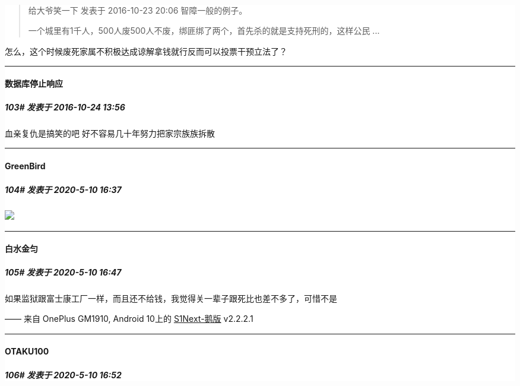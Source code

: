 
<blockquote>给大爷笑一下 发表于 2016-10-23 20:06
智障一般的例子。

一个城里有1千人，500人废500人不废，绑匪绑了两个，首先杀的就是支持死刑的，这样公民 ...</blockquote>
怎么，这个时候废死家属不积极达成谅解拿钱就行反而可以投票干预立法了？







-----

####  数据库停止响应  
##### 103#       发表于 2016-10-24 13:56




血亲复仇是搞笑的吧 好不容易几十年努力把家宗族族拆散







-----

####  GreenBird  
##### 104#       发表于 2020-5-10 16:37



<img src="https://static.saraba1st.com/image/smiley/face2017/124.png" referrerpolicy="no-referrer">







-----

####  白水金匀  
##### 105#       发表于 2020-5-10 16:47




如果监狱跟富士康工厂一样，而且还不给钱，我觉得关一辈子跟死比也差不多了，可惜不是

—— 来自 OnePlus GM1910, Android 10上的 [S1Next-鹅版](https://github.com/ykrank/S1-Next/releases) v2.2.2.1







-----

####  OTAKU100  
##### 106#       发表于 2020-5-10 16:52

